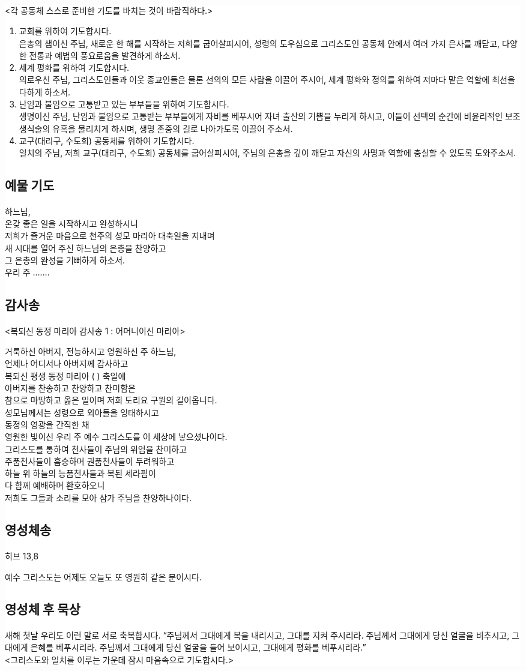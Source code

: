 <각 공동체 스스로 준비한 기도를 바치는 것이 바람직하다.>

1. 교회를 위하여 기도합시다.  
은총의 샘이신 주님, 새로운 한 해를 시작하는 저희를 굽어살피시어, 성령의 도우심으로 그리스도인 공동체 안에서 여러 가지 은사를 깨닫고, 다양한 전통과 예법의 풍요로움을 발견하게 하소서.  
2. 세계 평화를 위하여 기도합시다.  
의로우신 주님, 그리스도인들과 이웃 종교인들은 물론 선의의 모든 사람을 이끌어 주시어, 세계 평화와 정의를 위하여 저마다 맡은 역할에 최선을 다하게 하소서.  
3. 난임과 불임으로 고통받고 있는 부부들을 위하여 기도합시다.  
생명이신 주님, 난임과 불임으로 고통받는 부부들에게 자비를 베푸시어 자녀 출산의 기쁨을 누리게 하시고, 이들이 선택의 순간에 비윤리적인 보조 생식술의 유혹을 물리치게 하시며, 생명 존중의 길로 나아가도록 이끌어 주소서.  
4. 교구(대리구, 수도회) 공동체를 위하여 기도합시다.  
일치의 주님, 저희 교구(대리구, 수도회) 공동체를 굽어살피시어, 주님의 은총을 깊이 깨닫고 자신의 사명과 역할에 충실할 수 있도록 도와주소서.  
  
## 예물 기도

하느님,  
온갖 좋은 일을 시작하시고 완성하시니  
저희가 즐거운 마음으로 천주의 성모 마리아 대축일을 지내며  
새 시대를 열어 주신 하느님의 은총을 찬양하고  
그 은총의 완성을 기뻐하게 하소서.  
우리 주 …….  
  
## 감사송

<복되신 동정 마리아 감사송 1 : 어머니이신 마리아>

거룩하신 아버지, 전능하시고 영원하신 주 하느님,  
언제나 어디서나 아버지께 감사하고  
복되신 평생 동정 마리아 ( ) 축일에  
아버지를 찬송하고 찬양하고 찬미함은  
참으로 마땅하고 옳은 일이며 저희 도리요 구원의 길이옵니다.  
성모님께서는 성령으로 외아들을 잉태하시고  
동정의 영광을 간직한 채  
영원한 빛이신 우리 주 예수 그리스도를 이 세상에 낳으셨나이다.  
그리스도를 통하여 천사들이 주님의 위엄을 찬미하고  
주품천사들이 흠숭하며 권품천사들이 두려워하고  
하늘 위 하늘의 능품천사들과 복된 세라핌이  
다 함께 예배하며 환호하오니  
저희도 그들과 소리를 모아 삼가 주님을 찬양하나이다.  
  
## 영성체송

히브 13,8

예수 그리스도는 어제도 오늘도 또 영원히 같은 분이시다.  
  
## 영성체 후 묵상

새해 첫날 우리도 이런 말로 서로 축복합시다. “주님께서 그대에게 복을 내리시고, 그대를 지켜 주시리라. 주님께서 그대에게 당신 얼굴을 비추시고, 그대에게 은혜를 베푸시리라. 주님께서 그대에게 당신 얼굴을 들어 보이시고, 그대에게 평화를 베푸시리라.”  
<그리스도와 일치를 이루는 가운데 잠시 마음속으로 기도합시다.>  
  